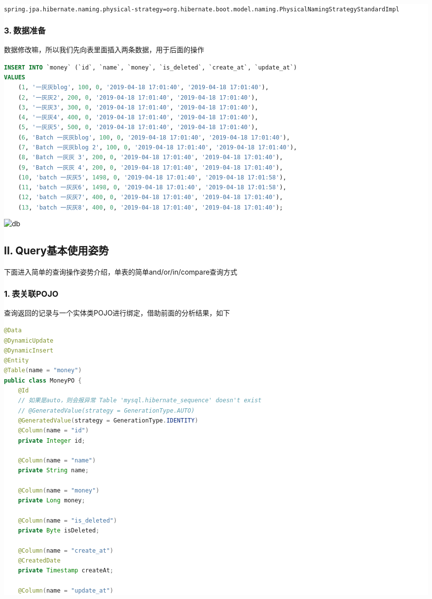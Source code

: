 ```properties
spring.jpa.hibernate.naming.physical-strategy=org.hibernate.boot.model.naming.PhysicalNamingStrategyStandardImpl
```

### 3. 数据准备

数据修改嘛，所以我们先向表里面插入两条数据，用于后面的操作

```sql
INSERT INTO `money` (`id`, `name`, `money`, `is_deleted`, `create_at`, `update_at`)
VALUES
	(1, '一灰灰blog', 100, 0, '2019-04-18 17:01:40', '2019-04-18 17:01:40'),
	(2, '一灰灰2', 200, 0, '2019-04-18 17:01:40', '2019-04-18 17:01:40'),
	(3, '一灰灰3', 300, 0, '2019-04-18 17:01:40', '2019-04-18 17:01:40'),
	(4, '一灰灰4', 400, 0, '2019-04-18 17:01:40', '2019-04-18 17:01:40'),
	(5, '一灰灰5', 500, 0, '2019-04-18 17:01:40', '2019-04-18 17:01:40'),
	(6, 'Batch 一灰灰blog', 100, 0, '2019-04-18 17:01:40', '2019-04-18 17:01:40'),
	(7, 'Batch 一灰灰blog 2', 100, 0, '2019-04-18 17:01:40', '2019-04-18 17:01:40'),
	(8, 'Batch 一灰灰 3', 200, 0, '2019-04-18 17:01:40', '2019-04-18 17:01:40'),
	(9, 'Batch 一灰灰 4', 200, 0, '2019-04-18 17:01:40', '2019-04-18 17:01:40'),
	(10, 'batch 一灰灰5', 1498, 0, '2019-04-18 17:01:40', '2019-04-18 17:01:58'),
	(11, 'batch 一灰灰6', 1498, 0, '2019-04-18 17:01:40', '2019-04-18 17:01:58'),
	(12, 'batch 一灰灰7', 400, 0, '2019-04-18 17:01:40', '2019-04-18 17:01:40'),
	(13, 'batch 一灰灰8', 400, 0, '2019-04-18 17:01:40', '2019-04-18 17:01:40');
```

![db](/imgs/190717/s00.jpg)

## II. Query基本使用姿势 

下面进入简单的查询操作姿势介绍，单表的简单and/or/in/compare查询方式

### 1. 表关联POJO

查询返回的记录与一个实体类POJO进行绑定，借助前面的分析结果，如下

```java
@Data
@DynamicUpdate
@DynamicInsert
@Entity
@Table(name = "money")
public class MoneyPO {
    @Id
    // 如果是auto，则会报异常 Table 'mysql.hibernate_sequence' doesn't exist
    // @GeneratedValue(strategy = GenerationType.AUTO)
    @GeneratedValue(strategy = GenerationType.IDENTITY)
    @Column(name = "id")
    private Integer id;

    @Column(name = "name")
    private String name;

    @Column(name = "money")
    private Long money;

    @Column(name = "is_deleted")
    private Byte isDeleted;

    @Column(name = "create_at")
    @CreatedDate
    private Timestamp createAt;

    @Column(name = "update_at")
```